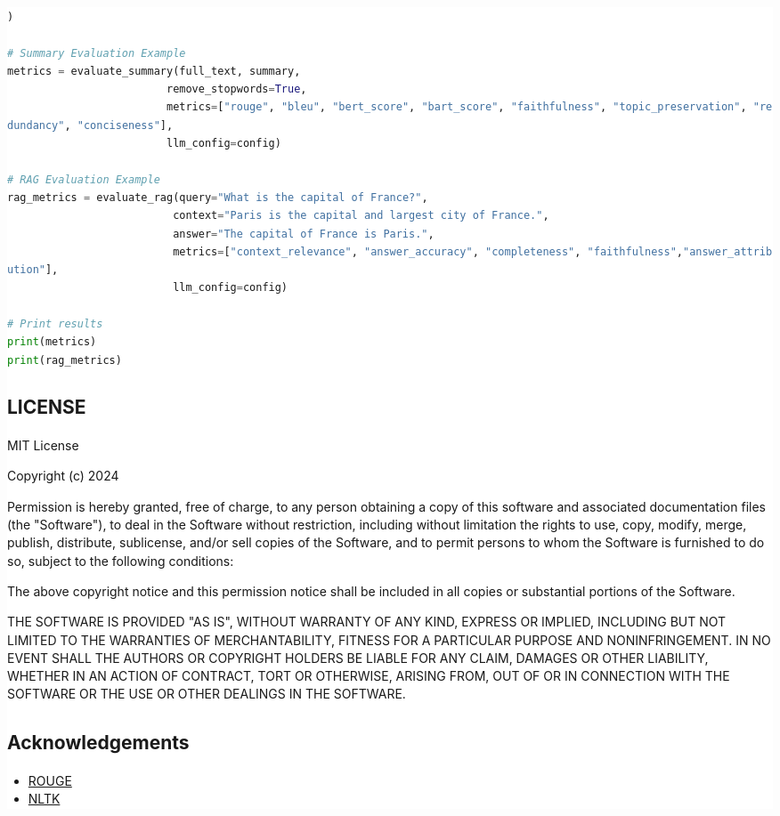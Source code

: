 ```python
)

# Summary Evaluation Example
metrics = evaluate_summary(full_text, summary, 
                         remove_stopwords=True, 
                         metrics=["rouge", "bleu", "bert_score", "bart_score", "faithfulness", "topic_preservation", "redundancy", "conciseness"], 
                         llm_config=config)

# RAG Evaluation Example
rag_metrics = evaluate_rag(query="What is the capital of France?",
                          context="Paris is the capital and largest city of France.",
                          answer="The capital of France is Paris.",
                          metrics=["context_relevance", "answer_accuracy", "completeness", "faithfulness","answer_attribution"],
                          llm_config=config)

# Print results
print(metrics)
print(rag_metrics)


```

## LICENSE

MIT License

Copyright (c) 2024

Permission is hereby granted, free of charge, to any person obtaining a copy
of this software and associated documentation files (the "Software"), to deal
in the Software without restriction, including without limitation the rights
to use, copy, modify, merge, publish, distribute, sublicense, and/or sell
copies of the Software, and to permit persons to whom the Software is
furnished to do so, subject to the following conditions:

The above copyright notice and this permission notice shall be included in all
copies or substantial portions of the Software.

THE SOFTWARE IS PROVIDED "AS IS", WITHOUT WARRANTY OF ANY KIND, EXPRESS OR
IMPLIED, INCLUDING BUT NOT LIMITED TO THE WARRANTIES OF MERCHANTABILITY,
FITNESS FOR A PARTICULAR PURPOSE AND NONINFRINGEMENT. IN NO EVENT SHALL THE
AUTHORS OR COPYRIGHT HOLDERS BE LIABLE FOR ANY CLAIM, DAMAGES OR OTHER
LIABILITY, WHETHER IN AN ACTION OF CONTRACT, TORT OR OTHERWISE, ARISING FROM,
OUT OF OR IN CONNECTION WITH THE SOFTWARE OR THE USE OR OTHER DEALINGS IN THE
SOFTWARE.

## Acknowledgements

- [ROUGE](https://github.com/google-research/google-research/tree/master/rouge)
- [NLTK](https://www.nltk.org/)
